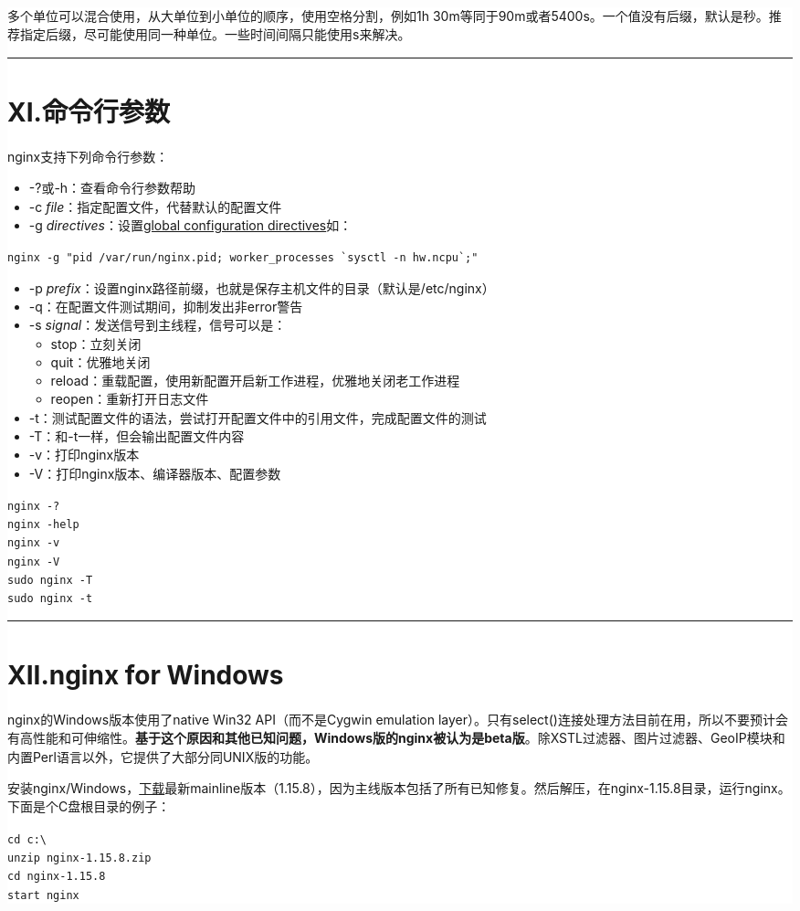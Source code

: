 多个单位可以混合使用，从大单位到小单位的顺序，使用空格分割，例如1h 30m等同于90m或者5400s。一个值没有后缀，默认是秒。推荐指定后缀，尽可能使用同一种单位。一些时间间隔只能使用s来解决。


---

# XI.命令行参数

nginx支持下列命令行参数：

- \-?或\-h：查看命令行参数帮助
- \-c *file*：指定配置文件，代替默认的配置文件
- \-g *directives*：设置[global configuration directives](http://nginx.org/en/docs/ngx_core_module.html)如：

```shell
nginx -g "pid /var/run/nginx.pid; worker_processes `sysctl -n hw.ncpu`;"
```

- \-p *prefix*：设置nginx路径前缀，也就是保存主机文件的目录（默认是/etc/nginx）
- \-q：在配置文件测试期间，抑制发出非error警告
- \-s *signal*：发送信号到主线程，信号可以是：
    - stop：立刻关闭
    - quit：优雅地关闭
    - reload：重载配置，使用新配置开启新工作进程，优雅地关闭老工作进程
    - reopen：重新打开日志文件
- \-t：测试配置文件的语法，尝试打开配置文件中的引用文件，完成配置文件的测试
- \-T：和\-t一样，但会输出配置文件内容
- \-v：打印nginx版本
- \-V：打印nginx版本、编译器版本、配置参数

```shell
nginx -?
nginx -help
nginx -v
nginx -V
sudo nginx -T 
sudo nginx -t
```

---

# XII.nginx for Windows

nginx的Windows版本使用了native Win32 API（而不是Cygwin emulation layer）。只有select()连接处理方法目前在用，所以不要预计会有高性能和可伸缩性。**基于这个原因和其他已知问题，Windows版的nginx被认为是beta版**。除XSTL过滤器、图片过滤器、GeoIP模块和内置Perl语言以外，它提供了大部分同UNIX版的功能。

安装nginx/Windows，[下载](http://nginx.org/en/download.html)最新mainline版本（1.15.8），因为主线版本包括了所有已知修复。然后解压，在nginx-1.15.8目录，运行nginx。下面是个C盘根目录的例子：

```shell
cd c:\
unzip nginx-1.15.8.zip
cd nginx-1.15.8
start nginx
```
